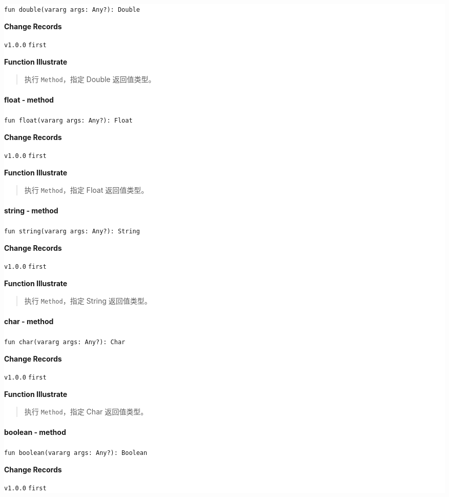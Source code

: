 ```kotlin:no-line-numbers
fun double(vararg args: Any?): Double
```

**Change Records**

`v1.0.0` `first`

**Function Illustrate**

> 执行 `Method`，指定 Double 返回值类型。

#### float <span class="symbol">- method</span>

```kotlin:no-line-numbers
fun float(vararg args: Any?): Float
```

**Change Records**

`v1.0.0` `first`

**Function Illustrate**

> 执行 `Method`，指定 Float 返回值类型。

#### string <span class="symbol">- method</span>

```kotlin:no-line-numbers
fun string(vararg args: Any?): String
```

**Change Records**

`v1.0.0` `first`

**Function Illustrate**

> 执行 `Method`，指定 String 返回值类型。

#### char <span class="symbol">- method</span>

```kotlin:no-line-numbers
fun char(vararg args: Any?): Char
```

**Change Records**

`v1.0.0` `first`

**Function Illustrate**

> 执行 `Method`，指定 Char 返回值类型。

#### boolean <span class="symbol">- method</span>

```kotlin:no-line-numbers
fun boolean(vararg args: Any?): Boolean
```

**Change Records**

`v1.0.0` `first`
